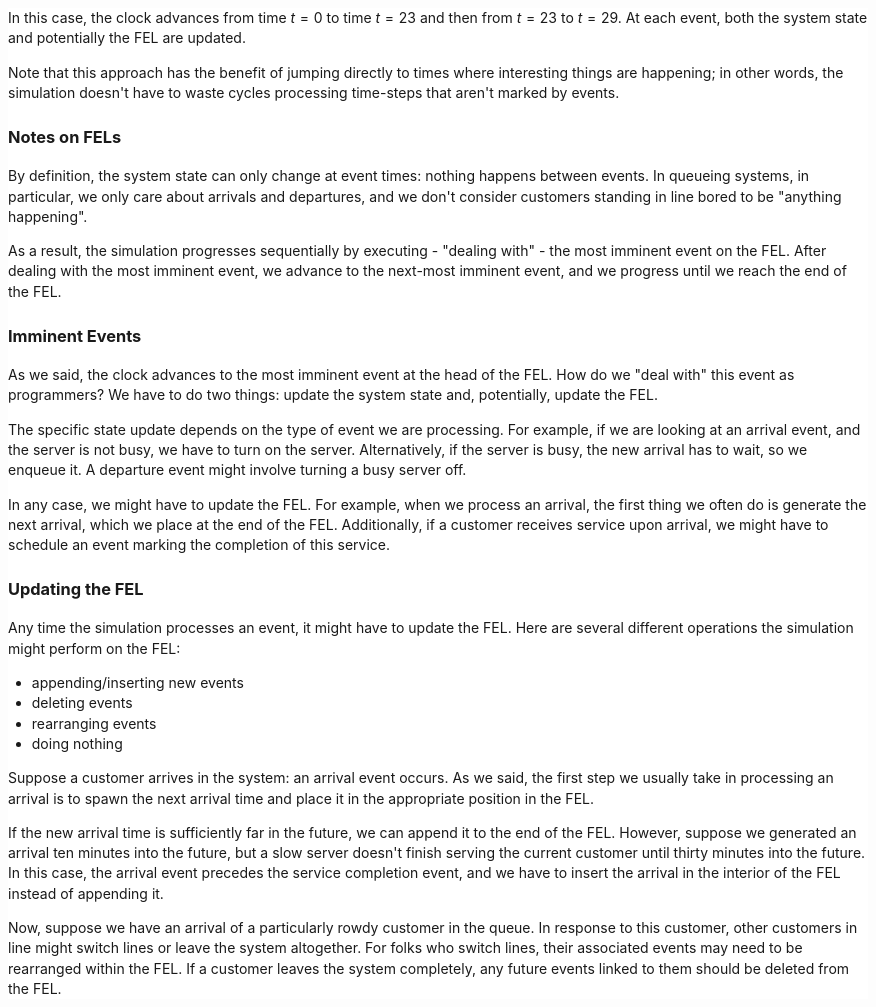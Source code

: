 In this case, the clock advances from time $t=0$ to time $t=23$ and then from $t=23$ to $t=29$. At each event, both the system state and potentially the FEL are updated.

Note that this approach has the benefit of jumping directly to times where interesting things are happening; in other words, the simulation doesn't have to waste cycles processing time-steps that aren't marked by events.

### Notes on FELs

By definition, the system state can only change at event times: nothing happens between events. In queueing systems, in particular, we only care about arrivals and departures, and we don't consider customers standing in line bored to be "anything happening".

As a result, the simulation progresses sequentially by executing - "dealing with" - the most imminent event on the FEL. After dealing with the most imminent event, we advance to the next-most imminent event, and we progress until we reach the end of the FEL.

### Imminent Events

As we said, the clock advances to the most imminent event at the head of the FEL. How do we "deal with" this event as programmers? We have to do two things: update the system state and, potentially, update the FEL.

The specific state update depends on the type of event we are processing. For example, if we are looking at an arrival event, and the server is not busy, we have to turn on the server. Alternatively, if the server is busy, the new arrival has to wait, so we enqueue it. A departure event might involve turning a busy server off.

In any case, we might have to update the FEL. For example, when we process an arrival, the first thing we often do is generate the next arrival, which we place at the end of the FEL. Additionally, if a customer receives service upon arrival, we might have to schedule an event marking the completion of this service.

### Updating the FEL

Any time the simulation processes an event, it might have to update the FEL. Here are several different operations the simulation might perform on the FEL:

* appending/inserting new events
* deleting events
* rearranging events
* doing nothing

Suppose a customer arrives in the system: an arrival event occurs. As we said, the first step we usually take in processing an arrival is to spawn the next arrival time and place it in the appropriate position in the FEL.

If the new arrival time is sufficiently far in the future, we can append it to the end of the FEL. However, suppose we generated an arrival ten minutes into the future, but a slow server doesn't finish serving the current customer until thirty minutes into the future. In this case, the arrival event precedes the service completion event, and we have to insert the arrival in the interior of the FEL instead of appending it.

Now, suppose we have an arrival of a particularly rowdy customer in the queue. In response to this customer, other customers in line might switch lines or leave the system altogether. For folks who switch lines, their associated events may need to be rearranged within the FEL. If a customer leaves the system completely, any future events linked to them should be deleted from the FEL.
